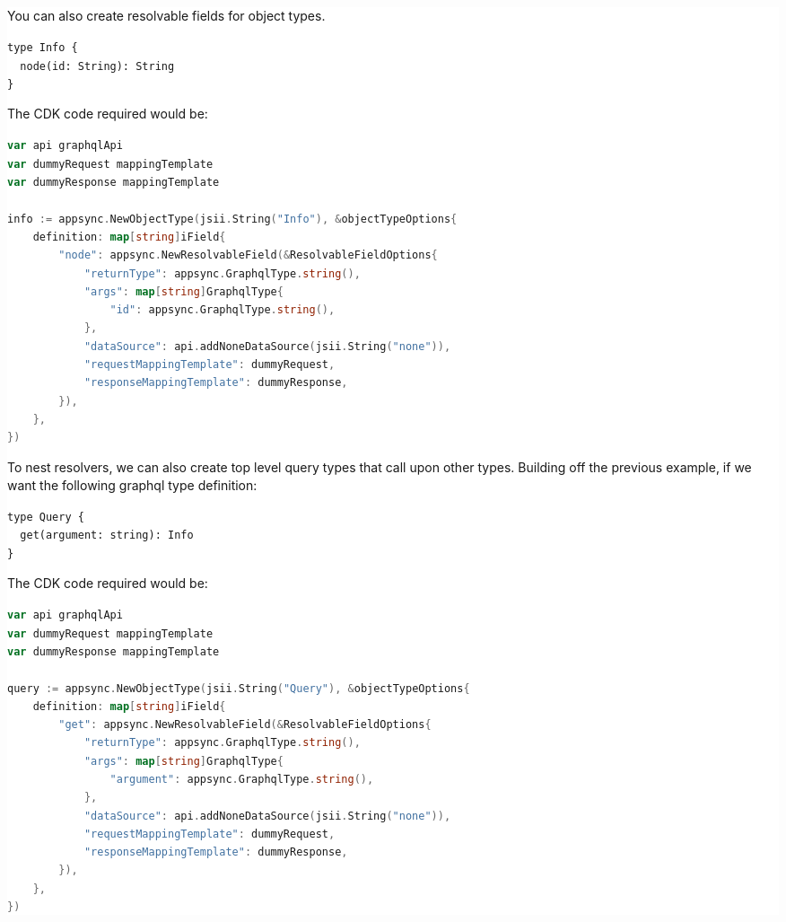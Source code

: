 You can also create resolvable fields for object types.

```gql
type Info {
  node(id: String): String
}
```

The CDK code required would be:

```go
var api graphqlApi
var dummyRequest mappingTemplate
var dummyResponse mappingTemplate

info := appsync.NewObjectType(jsii.String("Info"), &objectTypeOptions{
	definition: map[string]iField{
		"node": appsync.NewResolvableField(&ResolvableFieldOptions{
			"returnType": appsync.GraphqlType.string(),
			"args": map[string]GraphqlType{
				"id": appsync.GraphqlType.string(),
			},
			"dataSource": api.addNoneDataSource(jsii.String("none")),
			"requestMappingTemplate": dummyRequest,
			"responseMappingTemplate": dummyResponse,
		}),
	},
})
```

To nest resolvers, we can also create top level query types that call upon
other types. Building off the previous example, if we want the following graphql
type definition:

```gql
type Query {
  get(argument: string): Info
}
```

The CDK code required would be:

```go
var api graphqlApi
var dummyRequest mappingTemplate
var dummyResponse mappingTemplate

query := appsync.NewObjectType(jsii.String("Query"), &objectTypeOptions{
	definition: map[string]iField{
		"get": appsync.NewResolvableField(&ResolvableFieldOptions{
			"returnType": appsync.GraphqlType.string(),
			"args": map[string]GraphqlType{
				"argument": appsync.GraphqlType.string(),
			},
			"dataSource": api.addNoneDataSource(jsii.String("none")),
			"requestMappingTemplate": dummyRequest,
			"responseMappingTemplate": dummyResponse,
		}),
	},
})
```
